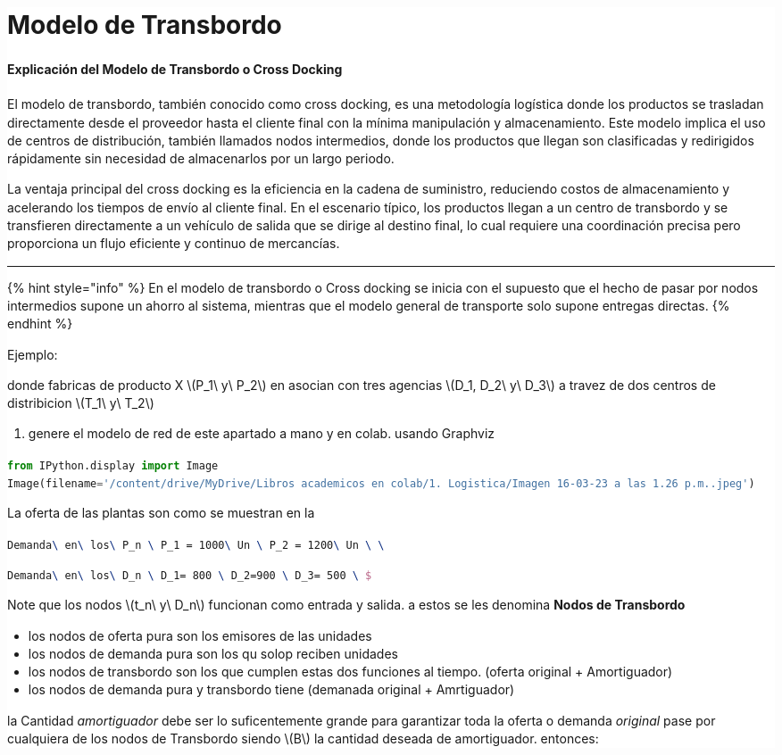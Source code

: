 # Modelo de Transbordo

#### Explicación del Modelo de Transbordo o Cross Docking

El modelo de transbordo, también conocido como cross docking, es una metodología logística donde los productos se trasladan directamente desde el proveedor hasta el cliente final con la mínima manipulación y almacenamiento. Este modelo implica el uso de centros de distribución, también llamados nodos intermedios, donde los productos que llegan son clasificadas y redirigidos rápidamente sin necesidad de almacenarlos por un largo periodo.

La ventaja principal del cross docking es la eficiencia en la cadena de suministro, reduciendo costos de almacenamiento y acelerando los tiempos de envío al cliente final. En el escenario típico, los productos llegan a un centro de transbordo y se transfieren directamente a un vehículo de salida que se dirige al destino final, lo cual requiere una coordinación precisa pero proporciona un flujo eficiente y continuo de mercancías.

***

{% hint style="info" %}
En el modelo de transbordo o Cross docking se inicia con el supuesto que el hecho de pasar por nodos intermedios supone un ahorro al sistema, mientras que el modelo general de transporte solo supone entregas directas.
{% endhint %}

Ejemplo:

donde fabricas de producto X \\(P\_1\ y\ P\_2\\) en asocian con tres agencias \\(D\_1, D\_2\ y\ D\_3\\) a travez de dos centros de distribicion \\(T\_1\ y\ T\_2\\)

1. genere el modelo de red de este apartado a mano y en colab. usando Graphviz

```python
from IPython.display import Image
Image(filename='/content/drive/MyDrive/Libros academicos en colab/1. Logistica/Imagen 16-03-23 a las 1.26 p.m..jpeg')
```

La oferta de las plantas son como se muestran en la&#x20;

```latex
Demanda\ en\ los\ P_n \ P_1 = 1000\ Un \ P_2 = 1200\ Un \ \
```

```latex
Demanda\ en\ los\ D_n \ D_1= 800 \ D_2=900 \ D_3= 500 \ $
```

Note que los nodos \\(t\_n\ y\ D\_n\\) funcionan como entrada y salida. a estos se les denomina **Nodos de Transbordo**

* los nodos de oferta pura son los emisores de las unidades
* los nodos de demanda pura son los qu solop reciben unidades
* los nodos de transbordo son los que cumplen estas dos funciones al tiempo. (oferta original + Amortiguador)
* los nodos de demanda pura y transbordo tiene (demanada original + Amrtiguador)

la Cantidad _amortiguador_ debe ser lo suficentemente grande para garantizar toda la oferta o demanda _original_ pase por cualquiera de los nodos de Transbordo siendo \\(B\\) la cantidad deseada de amortiguador. entonces:
